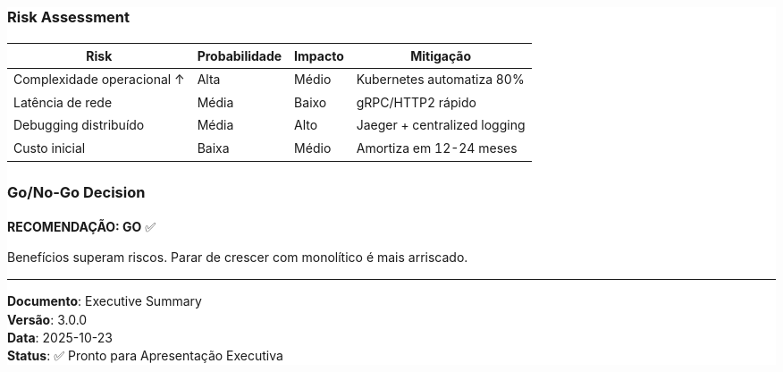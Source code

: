 ### Risk Assessment

| Risk | Probabilidade | Impacto | Mitigação |
|------|--------------|--------|-----------|
| Complexidade operacional ↑ | Alta | Médio | Kubernetes automatiza 80% |
| Latência de rede | Média | Baixo | gRPC/HTTP2 rápido |
| Debugging distribuído | Média | Alto | Jaeger + centralized logging |
| Custo inicial | Baixa | Médio | Amortiza em 12-24 meses |

### Go/No-Go Decision

**RECOMENDAÇÃO: GO** ✅

Benefícios superam riscos. Parar de crescer com monolítico é mais arriscado.

---

**Documento**: Executive Summary  
**Versão**: 3.0.0  
**Data**: 2025-10-23  
**Status**: ✅ Pronto para Apresentação Executiva

